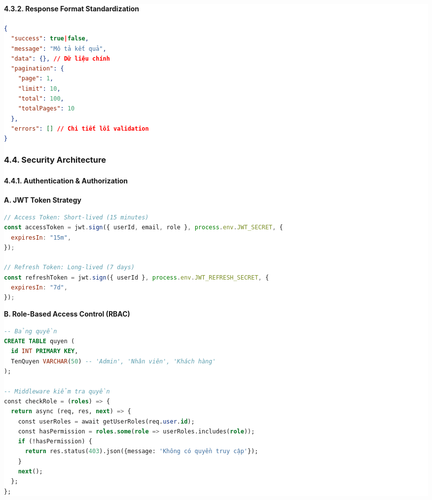 #### 4.3.2. Response Format Standardization

```json
{
  "success": true|false,
  "message": "Mô tả kết quả",
  "data": {}, // Dữ liệu chính
  "pagination": {
    "page": 1,
    "limit": 10,
    "total": 100,
    "totalPages": 10
  },
  "errors": [] // Chi tiết lỗi validation
}
```

### 4.4. Security Architecture

#### 4.4.1. Authentication & Authorization

**A. JWT Token Strategy**

```javascript
// Access Token: Short-lived (15 minutes)
const accessToken = jwt.sign({ userId, email, role }, process.env.JWT_SECRET, {
  expiresIn: "15m",
});

// Refresh Token: Long-lived (7 days)
const refreshToken = jwt.sign({ userId }, process.env.JWT_REFRESH_SECRET, {
  expiresIn: "7d",
});
```

**B. Role-Based Access Control (RBAC)**

```sql
-- Bảng quyền
CREATE TABLE quyen (
  id INT PRIMARY KEY,
  TenQuyen VARCHAR(50) -- 'Admin', 'Nhân viên', 'Khách hàng'
);

-- Middleware kiểm tra quyền
const checkRole = (roles) => {
  return async (req, res, next) => {
    const userRoles = await getUserRoles(req.user.id);
    const hasPermission = roles.some(role => userRoles.includes(role));
    if (!hasPermission) {
      return res.status(403).json({message: 'Không có quyền truy cập'});
    }
    next();
  };
};
```
